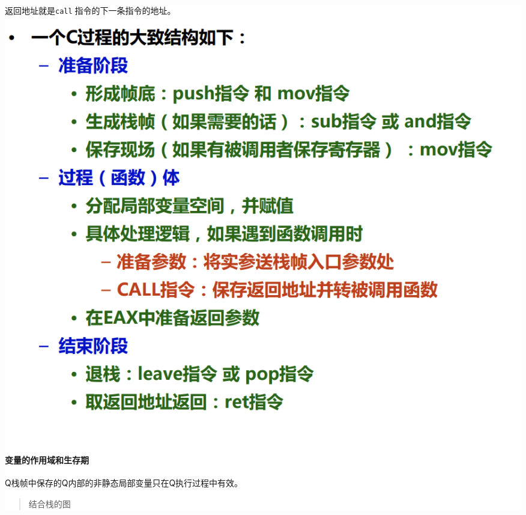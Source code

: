 返回地址就是`call` 指令的下一条指令的地址。

![pic9.png](imgs/pic9.png)

#### 变量的作用域和生存期

Q栈帧中保存的Q内部的非静态局部变量只在Q执行过程中有效。

> 结合栈的图
